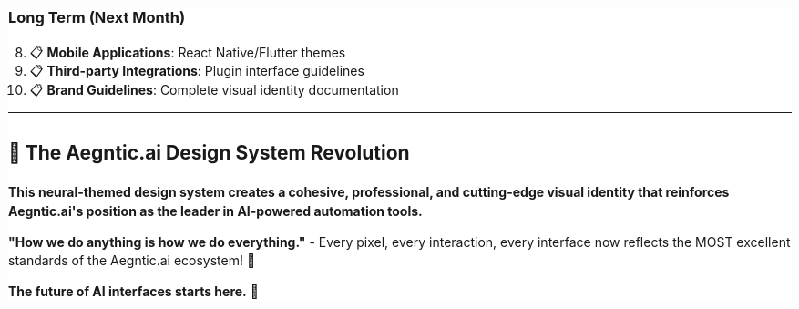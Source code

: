 ### **Long Term (Next Month)**
8. 📋 **Mobile Applications**: React Native/Flutter themes
9. 📋 **Third-party Integrations**: Plugin interface guidelines
10. 📋 **Brand Guidelines**: Complete visual identity documentation

---

## 🎉 **The Aegntic.ai Design System Revolution**

**This neural-themed design system creates a cohesive, professional, and cutting-edge visual identity that reinforces Aegntic.ai's position as the leader in AI-powered automation tools.**

**"How we do anything is how we do everything."** - Every pixel, every interaction, every interface now reflects the MOST excellent standards of the Aegntic.ai ecosystem! 🚀

**The future of AI interfaces starts here.** 🌟